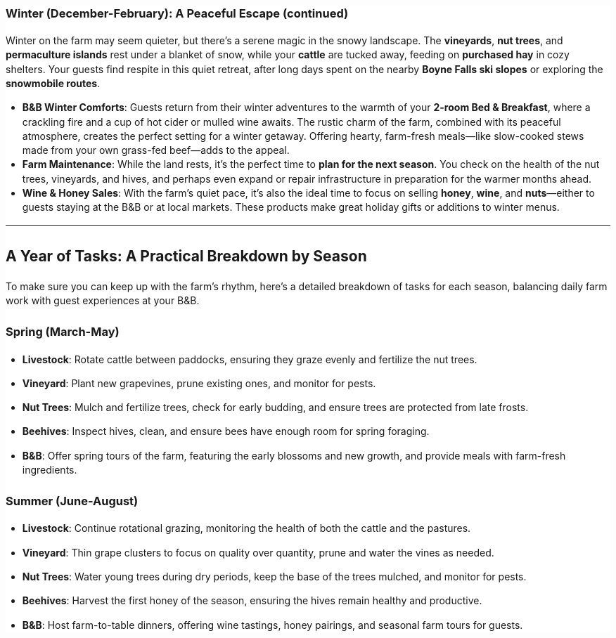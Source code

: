 ### **Winter (December-February): A Peaceful Escape (continued)**

Winter on the farm may seem quieter, but there’s a serene magic in the snowy landscape. The **vineyards**, **nut trees**, and **permaculture islands** rest under a blanket of snow, while your **cattle** are tucked away, feeding on **purchased hay** in cozy shelters. Your guests find respite in this quiet retreat, after long days spent on the nearby **Boyne Falls ski slopes** or exploring the **snowmobile routes**.

* **B\&B Winter Comforts**: Guests return from their winter adventures to the warmth of your **2-room Bed & Breakfast**, where a crackling fire and a cup of hot cider or mulled wine awaits. The rustic charm of the farm, combined with its peaceful atmosphere, creates the perfect setting for a winter getaway. Offering hearty, farm-fresh meals—like slow-cooked stews made from your own grass-fed beef—adds to the appeal.  
* **Farm Maintenance**: While the land rests, it’s the perfect time to **plan for the next season**. You check on the health of the nut trees, vineyards, and hives, and perhaps even expand or repair infrastructure in preparation for the warmer months ahead.  
* **Wine & Honey Sales**: With the farm’s quiet pace, it’s also the ideal time to focus on selling **honey**, **wine**, and **nuts**—either to guests staying at the B\&B or at local markets. These products make great holiday gifts or additions to winter menus.

---

## **A Year of Tasks: A Practical Breakdown by Season**

To make sure you can keep up with the farm’s rhythm, here’s a detailed breakdown of tasks for each season, balancing daily farm work with guest experiences at your B\&B.

### **Spring (March-May)**

* **Livestock**: Rotate cattle between paddocks, ensuring they graze evenly and fertilize the nut trees.

* **Vineyard**: Plant new grapevines, prune existing ones, and monitor for pests.  
* **Nut Trees**: Mulch and fertilize trees, check for early budding, and ensure trees are protected from late frosts.  
* **Beehives**: Inspect hives, clean, and ensure bees have enough room for spring foraging.  
* **B\&B**: Offer spring tours of the farm, featuring the early blossoms and new growth, and provide meals with farm-fresh ingredients.

### **Summer (June-August)**

* **Livestock**: Continue rotational grazing, monitoring the health of both the cattle and the pastures.

* **Vineyard**: Thin grape clusters to focus on quality over quantity, prune and water the vines as needed.  
* **Nut Trees**: Water young trees during dry periods, keep the base of the trees mulched, and monitor for pests.  
* **Beehives**: Harvest the first honey of the season, ensuring the hives remain healthy and productive.  
* **B\&B**: Host farm-to-table dinners, offering wine tastings, honey pairings, and seasonal farm tours for guests.
